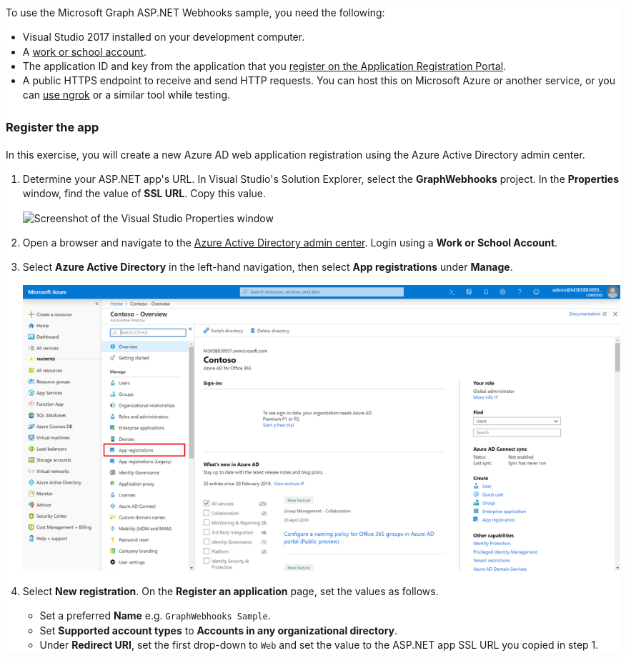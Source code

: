 To use the Microsoft Graph ASP.NET Webhooks sample, you need the following:

- Visual Studio 2017 installed on your development computer.
- A [work or school account](http://dev.office.com/devprogram).
- The application ID and key from the application that you [register on the Application Registration Portal](#register-the-app).
- A public HTTPS endpoint to receive and send HTTP requests. You can host this on Microsoft Azure or another service, or you can [use ngrok](#set-up-the-ngrok-proxy-optional) or a similar tool while testing.

### Register the app
In this exercise, you will create a new Azure AD web application registration using the Azure Active Directory admin center.

1. Determine your ASP.NET app's URL. In Visual Studio's Solution Explorer, select the **GraphWebhooks** project. In the **Properties** window, find the value of **SSL URL**. Copy this value.

    ![Screenshot of the Visual Studio Properties window](readme-images/vs-project-url.PNG)

1. Open a browser and navigate to the [Azure Active Directory admin center](https://aad.portal.azure.com). Login using a **Work or School Account**.

1. Select **Azure Active Directory** in the left-hand navigation, then select **App registrations** under **Manage**.

    ![A screenshot of the App registrations ](readme-images/aad-portal-app-registrations.png)

1. Select **New registration**. On the **Register an application** page, set the values as follows.

    - Set a preferred **Name** e.g. `GraphWebhooks Sample`.
    - Set **Supported account types** to **Accounts in any organizational directory**.
    - Under **Redirect URI**, set the first drop-down to `Web` and set the value to the ASP.NET app SSL URL you copied in step 1.
